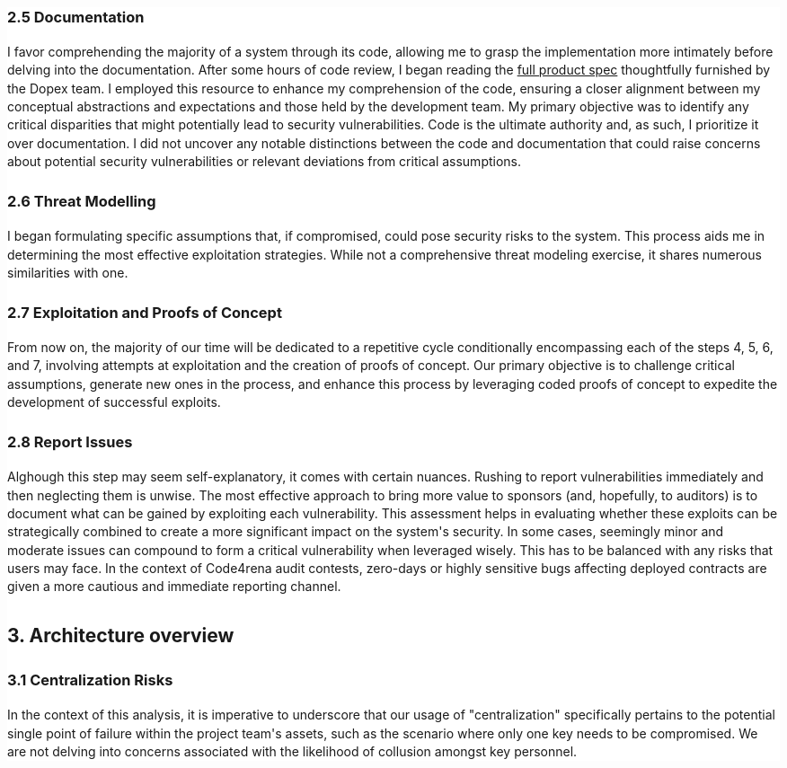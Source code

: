 ### 2.5 Documentation

I favor comprehending the majority of a system through its code, allowing me to grasp the implementation more
intimately before delving into the documentation. After some hours of code review, I began reading the [full product spec](https://dopex.notion.site/rDPX-V2-RI-b45b5b402af54bcab758d62fb7c69cb4) thoughtfully furnished by the Dopex team. I employed this resource to enhance my comprehension of the code,
ensuring a closer alignment between my conceptual abstractions and expectations and those held by the development team. My primary objective was to identify
any critical disparities that might potentially lead to security vulnerabilities. Code is the ultimate authority and, as such, I prioritize it over documentation.
I did not uncover any notable distinctions between the code and documentation that could raise concerns about potential security vulnerabilities or relevant
deviations from critical assumptions.

### 2.6 Threat Modelling

I began formulating specific assumptions that, if compromised, could pose security risks to the system. This process aids me in determining the most effective exploitation strategies. While not a comprehensive threat modeling exercise, it shares numerous similarities with one.

### 2.7 Exploitation and Proofs of Concept

From now on, the majority of our time will be dedicated to a repetitive cycle conditionally encompassing each of the steps 4, 5, 6, and 7, involving attempts at exploitation and
the creation of proofs of concept. Our primary objective is to challenge critical assumptions, generate new ones in the process, and enhance this process by leveraging coded
proofs of concept to expedite the development of successful exploits.

### 2.8 Report Issues

Alghough this step may seem self-explanatory, it comes with certain nuances. Rushing to report vulnerabilities immediately and then neglecting them is unwise. The most effective
approach to bring more value to sponsors (and, hopefully, to auditors) is to document what can be gained by exploiting each vulnerability. This assessment helps in evaluating whether
these exploits can be strategically combined to create a more significant impact on the system's security. In some cases, seemingly minor and moderate issues can compound to form a
critical vulnerability when leveraged wisely. This has to be balanced with any risks that users may face. In the context of Code4rena audit contests, zero-days or highly sensitive bugs
affecting deployed contracts are given a more cautious and immediate reporting channel.

## 3. Architecture overview

### 3.1 Centralization Risks

In the context of this analysis, it is imperative to underscore that our usage of "centralization" specifically pertains to the potential single point of failure within the
project team's assets, such as the scenario where only one key needs to be compromised. We are not delving into concerns associated with the likelihood of collusion
amongst key personnel.
